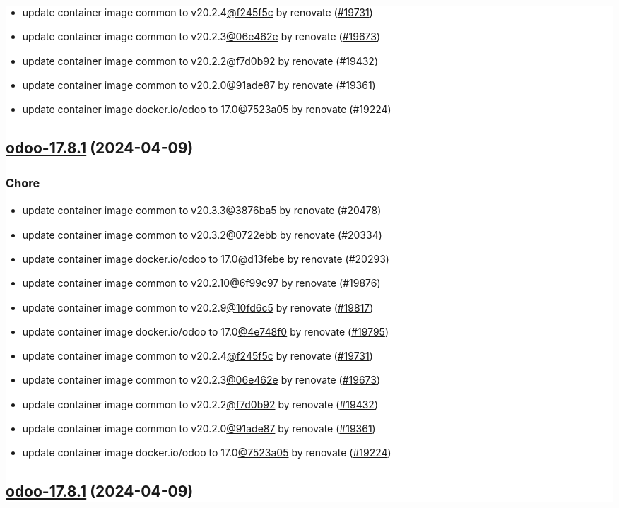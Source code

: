 - update container image common to v20.2.4[@f245f5c](https://github.com/f245f5c) by renovate ([#19731](https://github.com/truecharts/charts/issues/19731))

- update container image common to v20.2.3[@06e462e](https://github.com/06e462e) by renovate ([#19673](https://github.com/truecharts/charts/issues/19673))

- update container image common to v20.2.2[@f7d0b92](https://github.com/f7d0b92) by renovate ([#19432](https://github.com/truecharts/charts/issues/19432))

- update container image common to v20.2.0[@91ade87](https://github.com/91ade87) by renovate ([#19361](https://github.com/truecharts/charts/issues/19361))

- update container image docker.io/odoo to 17.0[@7523a05](https://github.com/7523a05) by renovate ([#19224](https://github.com/truecharts/charts/issues/19224))


## [odoo-17.8.1](https://github.com/truecharts/charts/compare/odoo-17.6.0...odoo-17.8.1) (2024-04-09)

### Chore



- update container image common to v20.3.3[@3876ba5](https://github.com/3876ba5) by renovate ([#20478](https://github.com/truecharts/charts/issues/20478))

- update container image common to v20.3.2[@0722ebb](https://github.com/0722ebb) by renovate ([#20334](https://github.com/truecharts/charts/issues/20334))

- update container image docker.io/odoo to 17.0[@d13febe](https://github.com/d13febe) by renovate ([#20293](https://github.com/truecharts/charts/issues/20293))

- update container image common to v20.2.10[@6f99c97](https://github.com/6f99c97) by renovate ([#19876](https://github.com/truecharts/charts/issues/19876))

- update container image common to v20.2.9[@10fd6c5](https://github.com/10fd6c5) by renovate ([#19817](https://github.com/truecharts/charts/issues/19817))

- update container image docker.io/odoo to 17.0[@4e748f0](https://github.com/4e748f0) by renovate ([#19795](https://github.com/truecharts/charts/issues/19795))

- update container image common to v20.2.4[@f245f5c](https://github.com/f245f5c) by renovate ([#19731](https://github.com/truecharts/charts/issues/19731))

- update container image common to v20.2.3[@06e462e](https://github.com/06e462e) by renovate ([#19673](https://github.com/truecharts/charts/issues/19673))

- update container image common to v20.2.2[@f7d0b92](https://github.com/f7d0b92) by renovate ([#19432](https://github.com/truecharts/charts/issues/19432))

- update container image common to v20.2.0[@91ade87](https://github.com/91ade87) by renovate ([#19361](https://github.com/truecharts/charts/issues/19361))

- update container image docker.io/odoo to 17.0[@7523a05](https://github.com/7523a05) by renovate ([#19224](https://github.com/truecharts/charts/issues/19224))


## [odoo-17.8.1](https://github.com/truecharts/charts/compare/odoo-17.6.0...odoo-17.8.1) (2024-04-09)
